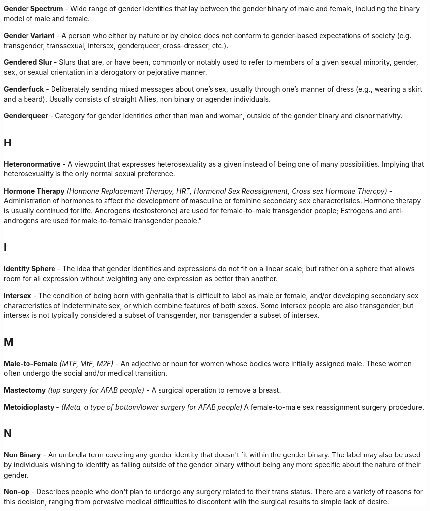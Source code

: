 **Gender Spectrum** - Wide range of gender Identities that lay between the gender binary of male and female, including the binary model of male and female.

**Gender Variant** - A person who either by nature or by choice does not conform to gender-based expectations of society (e.g. transgender, transsexual, intersex, genderqueer, cross-dresser, etc.).

**Gendered Slur** - Slurs that are, or have been, commonly or notably used to refer to members of a given sexual minority, gender, sex, or sexual orientation in a derogatory or pejorative manner.

**Genderfuck** - Deliberately sending mixed messages about one’s sex, usually through one’s manner of dress (e.g., wearing a skirt and a beard). Usually consists of straight Allies, non binary or agender individuals. 

**Genderqueer** - Category for gender identities other than man and woman, outside of the gender binary and cisnormativity.

## H
**Heteronormative** - A viewpoint that expresses heterosexuality as a given instead of being one of many possibilities.  Implying that heterosexuality is the only normal sexual preference. 

**Hormone Therapy** *(Hormone Replacement Therapy, HRT,  Hormonal Sex
Reassignment, Cross sex Hormone Therapy)* - Administration of hormones to affect the development of masculine or feminine secondary sex characteristics. Hormone therapy is usually continued for life. Androgens (testosterone) are used for female-to-male transgender people; Estrogens and anti-androgens are used for male-to-female transgender people."



## I
**Identity Sphere** - The idea that gender identities and expressions do not fit on a linear scale, but rather on a sphere that allows room for all expression without weighting any one expression as better than another.

**Intersex** - The condition of being born with genitalia that is difficult to label as male or female, and/or developing secondary sex characteristics of indeterminate sex, or which combine features of both sexes. Some intersex people are also transgender, but intersex is not typically considered a subset of transgender, nor transgender a subset of intersex.

## M
**Male-to-Female** *(MTF, MtF, M2F)* - An adjective or noun for women whose bodies were initially assigned male. These women often undergo the social and/or medical transition.

**Mastectomy** *(top surgery for AFAB people)* - A surgical operation to remove a breast.

**Metoidioplasty** - *(Meta, a type of bottom/lower surgery for AFAB people)* A female-to-male sex reassignment surgery procedure.

## N
**Non Binary** - An umbrella term covering any gender identity that doesn't fit within the gender binary. The label may also be used by individuals wishing to identify as falling outside of the gender binary without being any more specific about the nature of their gender.

**Non-op** - Describes people who don't plan to undergo any surgery related to their trans status. There are a variety of reasons for this decision, ranging from pervasive medical difficulties to discontent with the surgical results to simple lack of desire.
